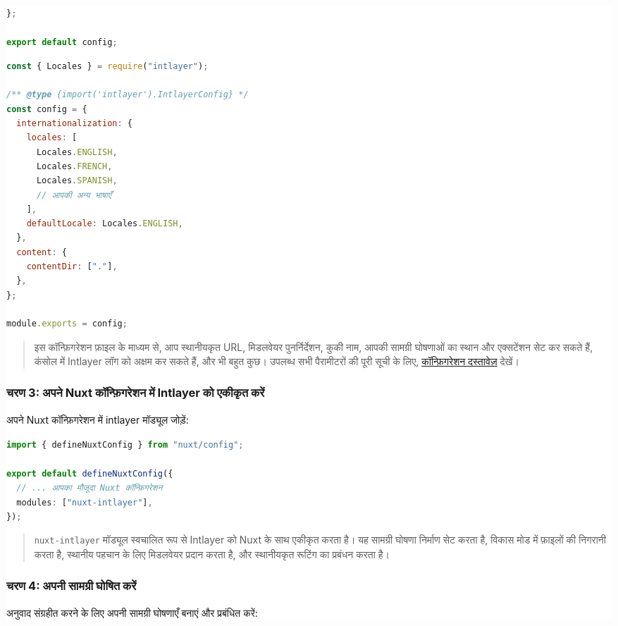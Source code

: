 ```javascript fileName="intlayer.config.mjs" codeFormat="esm"
};

export default config;
```

```javascript fileName="intlayer.config.cjs" codeFormat="commonjs"
const { Locales } = require("intlayer");

/** @type {import('intlayer').IntlayerConfig} */
const config = {
  internationalization: {
    locales: [
      Locales.ENGLISH,
      Locales.FRENCH,
      Locales.SPANISH,
      // आपकी अन्य भाषाएँ
    ],
    defaultLocale: Locales.ENGLISH,
  },
  content: {
    contentDir: ["."],
  },
};

module.exports = config;
```

> इस कॉन्फ़िगरेशन फ़ाइल के माध्यम से, आप स्थानीयकृत URL, मिडलवेयर पुनर्निर्देशन, कुकी नाम, आपकी सामग्री घोषणाओं का स्थान और एक्सटेंशन सेट कर सकते हैं, कंसोल में Intlayer लॉग को अक्षम कर सकते हैं, और भी बहुत कुछ। उपलब्ध सभी पैरामीटरों की पूरी सूची के लिए, [कॉन्फ़िगरेशन दस्तावेज़](https://github.com/aymericzip/intlayer/blob/main/docs/docs/hi/configuration.md) देखें।

### चरण 3: अपने Nuxt कॉन्फ़िगरेशन में Intlayer को एकीकृत करें

अपने Nuxt कॉन्फ़िगरेशन में intlayer मॉड्यूल जोड़ें:

```typescript fileName="nuxt.config.ts"
import { defineNuxtConfig } from "nuxt/config";

export default defineNuxtConfig({
  // ... आपका मौजूदा Nuxt कॉन्फ़िगरेशन
  modules: ["nuxt-intlayer"],
});
```

> `nuxt-intlayer` मॉड्यूल स्वचालित रूप से Intlayer को Nuxt के साथ एकीकृत करता है। यह सामग्री घोषणा निर्माण सेट करता है, विकास मोड में फ़ाइलों की निगरानी करता है, स्थानीय पहचान के लिए मिडलवेयर प्रदान करता है, और स्थानीयकृत रूटिंग का प्रबंधन करता है।

### चरण 4: अपनी सामग्री घोषित करें

अनुवाद संग्रहीत करने के लिए अपनी सामग्री घोषणाएँ बनाएं और प्रबंधित करें:
